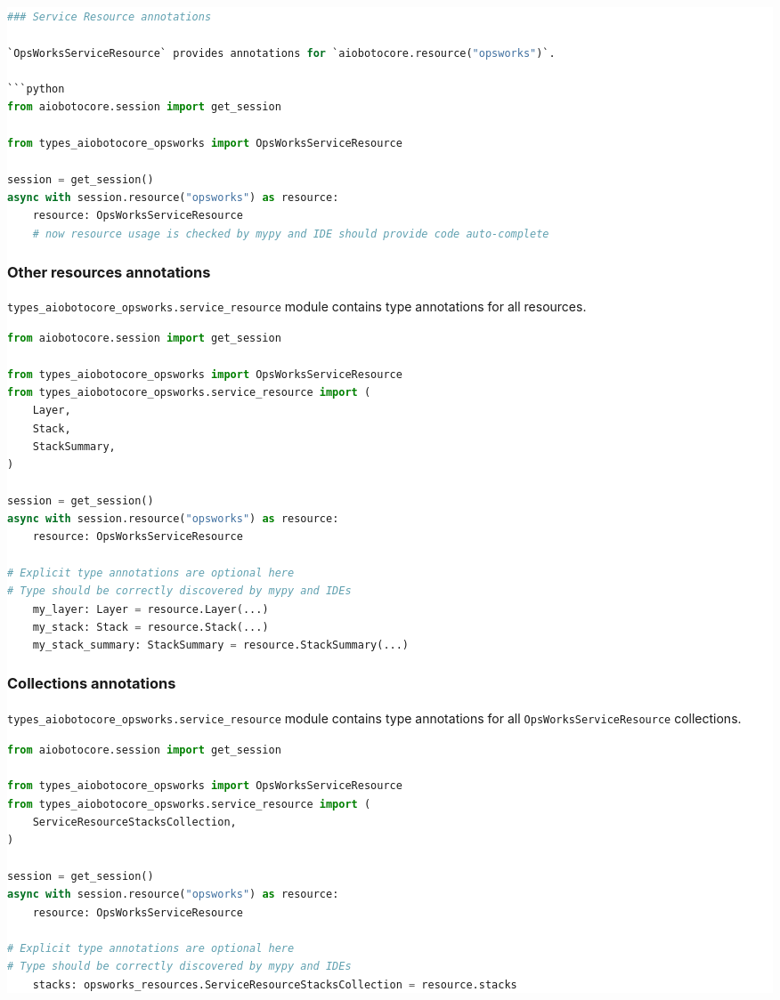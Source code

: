 ````python
### Service Resource annotations

`OpsWorksServiceResource` provides annotations for `aiobotocore.resource("opsworks")`.

```python
from aiobotocore.session import get_session

from types_aiobotocore_opsworks import OpsWorksServiceResource

session = get_session()
async with session.resource("opsworks") as resource:
    resource: OpsWorksServiceResource
    # now resource usage is checked by mypy and IDE should provide code auto-complete
````

<a id="other-resources-annotations"></a>

### Other resources annotations

`types_aiobotocore_opsworks.service_resource` module contains type annotations
for all resources.

```python
from aiobotocore.session import get_session

from types_aiobotocore_opsworks import OpsWorksServiceResource
from types_aiobotocore_opsworks.service_resource import (
    Layer,
    Stack,
    StackSummary,
)

session = get_session()
async with session.resource("opsworks") as resource:
    resource: OpsWorksServiceResource

# Explicit type annotations are optional here
# Type should be correctly discovered by mypy and IDEs
    my_layer: Layer = resource.Layer(...)
    my_stack: Stack = resource.Stack(...)
    my_stack_summary: StackSummary = resource.StackSummary(...)
```

<a id="collections-annotations"></a>

### Collections annotations

`types_aiobotocore_opsworks.service_resource` module contains type annotations
for all `OpsWorksServiceResource` collections.

```python
from aiobotocore.session import get_session

from types_aiobotocore_opsworks import OpsWorksServiceResource
from types_aiobotocore_opsworks.service_resource import (
    ServiceResourceStacksCollection,
)

session = get_session()
async with session.resource("opsworks") as resource:
    resource: OpsWorksServiceResource

# Explicit type annotations are optional here
# Type should be correctly discovered by mypy and IDEs
    stacks: opsworks_resources.ServiceResourceStacksCollection = resource.stacks
```
